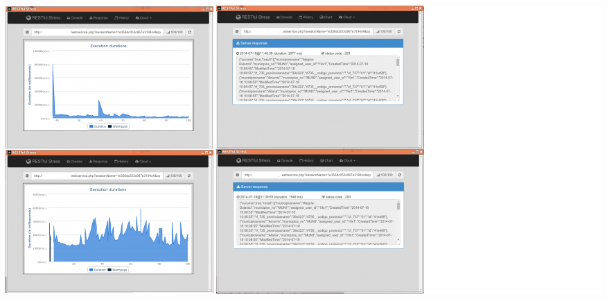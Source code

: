 ![](rest_stress_select371_6c.png?width=30%)
![](rest_stress_select371_6t.png?width=30%)
![](rest_stress_select371_7c.png?width=30%)
![](rest_stress_select371_7t.png?width=30%)



<!DOCTYPE html>
<html>
<meta name="viewport" content="width=device-width, initial-scale=1">
<style>
body {
  font-family: Arial;
  margin: 0;
}
* {
  box-sizing: border-box;
}
img {
  vertical-align: middle;
}